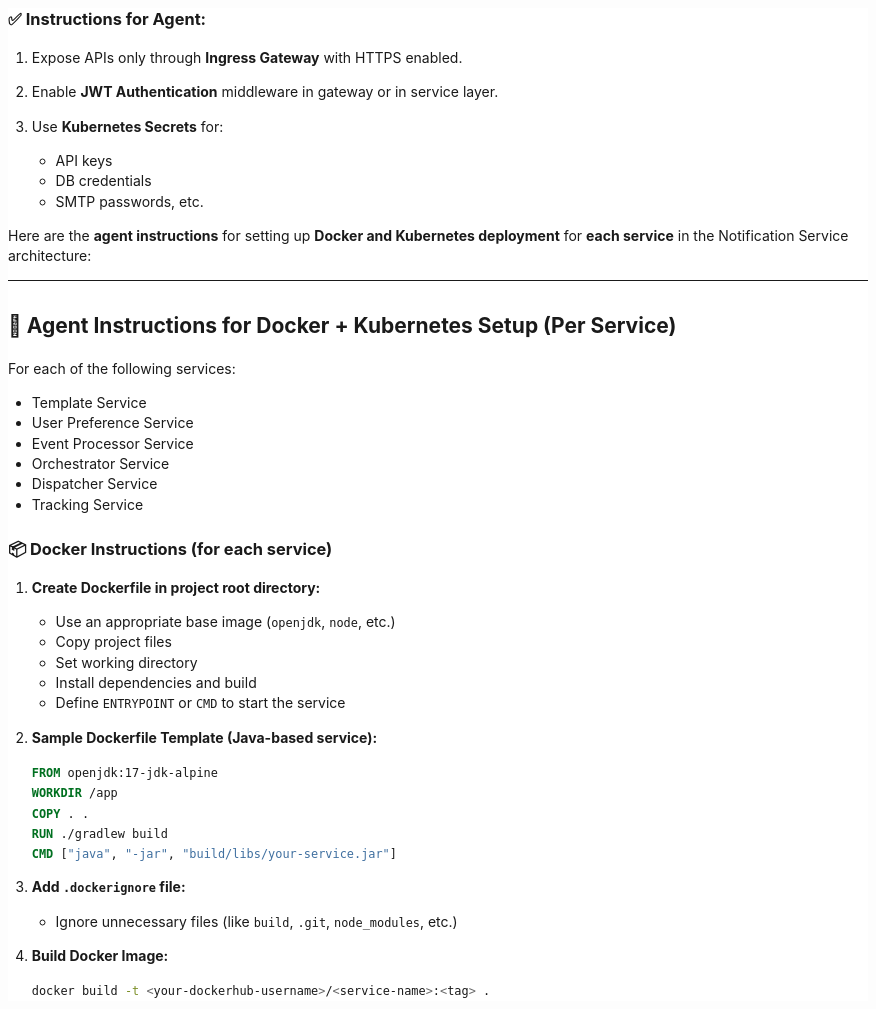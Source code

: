 ### ✅ Instructions for Agent:

1. Expose APIs only through **Ingress Gateway** with HTTPS enabled.
2. Enable **JWT Authentication** middleware in gateway or in service layer.
3. Use **Kubernetes Secrets** for:

   * API keys
   * DB credentials
   * SMTP passwords, etc.




Here are the **agent instructions** for setting up **Docker and Kubernetes deployment** for **each service** in the Notification Service architecture:

---

## 🚀 Agent Instructions for Docker + Kubernetes Setup (Per Service)

For each of the following services:

* Template Service
* User Preference Service
* Event Processor Service
* Orchestrator Service
* Dispatcher Service
* Tracking Service

### 📦 Docker Instructions (for each service)

1. **Create Dockerfile in project root directory:**

   * Use an appropriate base image (`openjdk`, `node`, etc.)
   * Copy project files
   * Set working directory
   * Install dependencies and build
   * Define `ENTRYPOINT` or `CMD` to start the service

2. **Sample Dockerfile Template (Java-based service):**

   ```dockerfile
   FROM openjdk:17-jdk-alpine
   WORKDIR /app
   COPY . .
   RUN ./gradlew build
   CMD ["java", "-jar", "build/libs/your-service.jar"]
   ```

3. **Add `.dockerignore` file:**

   * Ignore unnecessary files (like `build`, `.git`, `node_modules`, etc.)

4. **Build Docker Image:**

   ```bash
   docker build -t <your-dockerhub-username>/<service-name>:<tag> .
   ```
